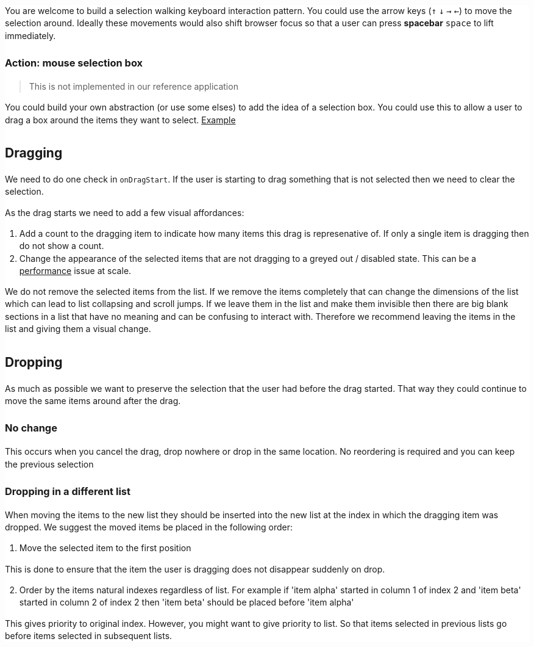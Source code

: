 You are welcome to build a selection walking keyboard interaction pattern. You could use the arrow keys (<kbd>↑</kbd> <kbd>↓</kbd> <kbd>→</kbd> <kbd>←</kbd>) to move the selection around. Ideally these movements would also shift browser focus so that a user can press **spacebar** <kbd>space</kbd> to lift immediately.

### Action: mouse selection box

> This is not implemented in our reference application

You could build your own abstraction (or use some elses) to add the idea of a selection box. You could use this to allow a user to drag a box around the items they want to select. [Example](http://threedubmedia.com/code/event/drop/demo/selection)

## Dragging

We need to do one check in `onDragStart`. If the user is starting to drag something that is not selected then we need to clear the selection.

As the drag starts we need to add a few visual affordances:

1. Add a count to the dragging item to indicate how many items this drag is represenative of. If only a single item is dragging then do not show a count.
2. Change the appearance of the selected items that are not dragging to a greyed out / disabled state. This can be a [performance](#performance) issue at scale.

We do not remove the selected items from the list. If we remove the items completely that can change the dimensions of the list which can lead to list collapsing and scroll jumps. If we leave them in the list and make them invisible then there are big blank sections in a list that have no meaning and can be confusing to interact with. Therefore we recommend leaving the items in the list and giving them a visual change.

## Dropping

As much as possible we want to preserve the selection that the user had before the drag started. That way they could continue to move the same items around after the drag.

### No change

This occurs when you cancel the drag, drop nowhere or drop in the same location. No reordering is required and you can keep the previous selection

### Dropping in a different list

When moving the items to the new list they should be inserted into the new list at the index in which the dragging item was dropped. We suggest the moved items be placed in the following order:

1. Move the selected item to the first position

This is done to ensure that the item the user is dragging does not disappear suddenly on drop.

2. Order by the items natural indexes regardless of list. For example if 'item alpha' started in column 1 of index 2 and 'item beta' started in column 2 of index 2 then 'item beta' should be placed before 'item alpha'

This gives priority to original index. However, you might want to give priority to list. So that items selected in previous lists go before items selected in subsequent lists.
